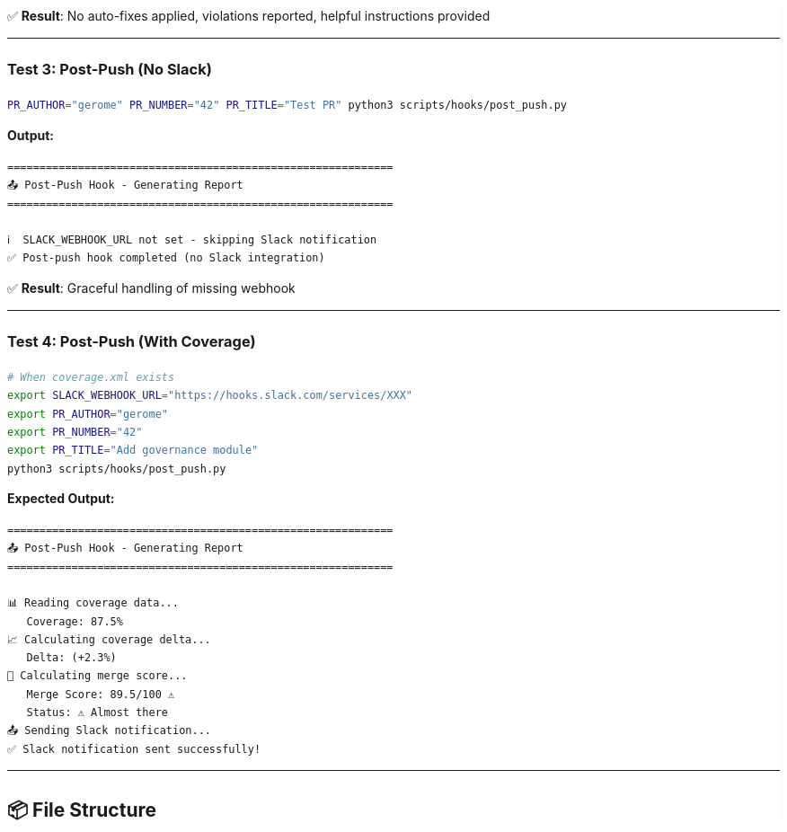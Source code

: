 ✅ **Result**: No auto-fixes applied, violations reported, helpful instructions provided

---

### Test 3: Post-Push (No Slack)
```bash
PR_AUTHOR="gerome" PR_NUMBER="42" PR_TITLE="Test PR" python3 scripts/hooks/post_push.py
```

**Output:**
```
============================================================
📤 Post-Push Hook - Generating Report
============================================================

ℹ️  SLACK_WEBHOOK_URL not set - skipping Slack notification
✅ Post-push hook completed (no Slack integration)
```

✅ **Result**: Graceful handling of missing webhook

---

### Test 4: Post-Push (With Coverage)
```bash
# When coverage.xml exists
export SLACK_WEBHOOK_URL="https://hooks.slack.com/services/XXX"
export PR_AUTHOR="gerome"
export PR_NUMBER="42"
export PR_TITLE="Add governance module"
python3 scripts/hooks/post_push.py
```

**Expected Output:**
```
============================================================
📤 Post-Push Hook - Generating Report
============================================================

📊 Reading coverage data...
   Coverage: 87.5%
📈 Calculating coverage delta...
   Delta: (+2.3%)
🧮 Calculating merge score...
   Merge Score: 89.5/100 ⚠️
   Status: ⚠️ Almost there
📤 Sending Slack notification...
✅ Slack notification sent successfully!
```

---

## 📦 File Structure
